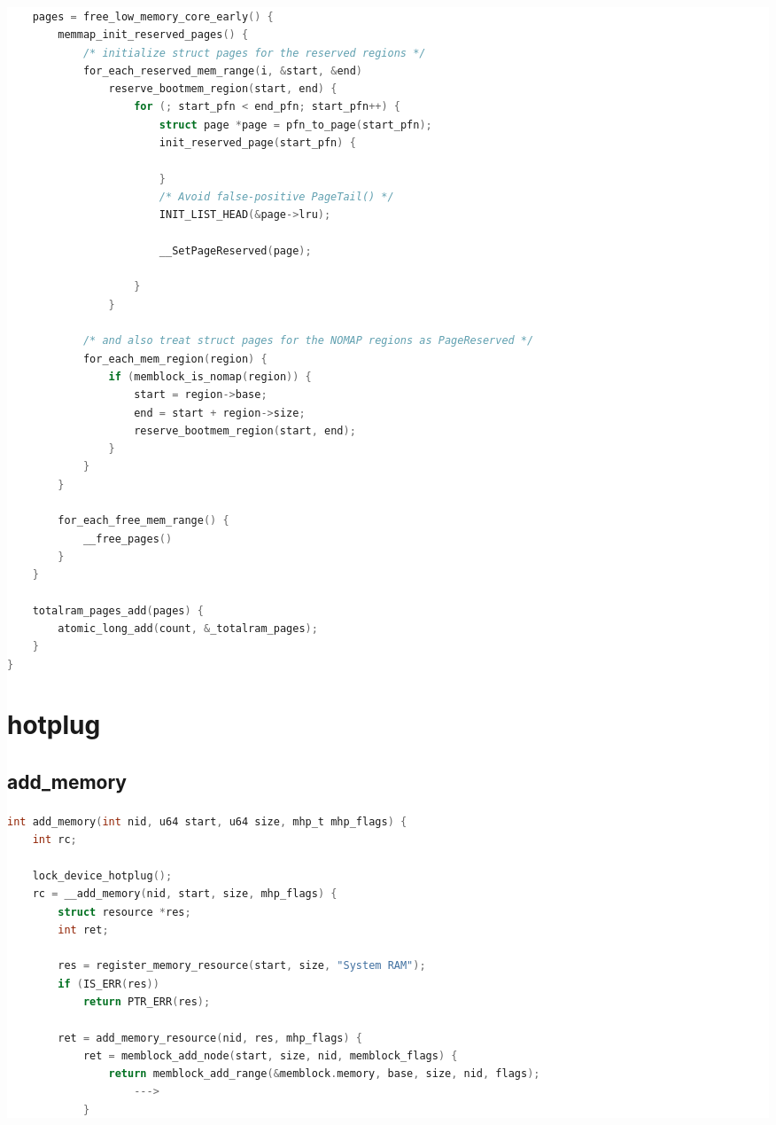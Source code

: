 ```c
    pages = free_low_memory_core_early() {
        memmap_init_reserved_pages() {
            /* initialize struct pages for the reserved regions */
            for_each_reserved_mem_range(i, &start, &end)
                reserve_bootmem_region(start, end) {
                    for (; start_pfn < end_pfn; start_pfn++) {
                        struct page *page = pfn_to_page(start_pfn);
                        init_reserved_page(start_pfn) {

                        }
                        /* Avoid false-positive PageTail() */
                        INIT_LIST_HEAD(&page->lru);

                        __SetPageReserved(page);

                    }
                }

            /* and also treat struct pages for the NOMAP regions as PageReserved */
            for_each_mem_region(region) {
                if (memblock_is_nomap(region)) {
                    start = region->base;
                    end = start + region->size;
                    reserve_bootmem_region(start, end);
                }
            }
        }

        for_each_free_mem_range() {
            __free_pages()
        }
    }

    totalram_pages_add(pages) {
        atomic_long_add(count, &_totalram_pages);
    }
}
```

# hotplug

## add_memory

```c
int add_memory(int nid, u64 start, u64 size, mhp_t mhp_flags) {
    int rc;

    lock_device_hotplug();
    rc = __add_memory(nid, start, size, mhp_flags) {
        struct resource *res;
        int ret;

        res = register_memory_resource(start, size, "System RAM");
        if (IS_ERR(res))
            return PTR_ERR(res);

        ret = add_memory_resource(nid, res, mhp_flags) {
            ret = memblock_add_node(start, size, nid, memblock_flags) {
                return memblock_add_range(&memblock.memory, base, size, nid, flags);
                    --->
            }

```